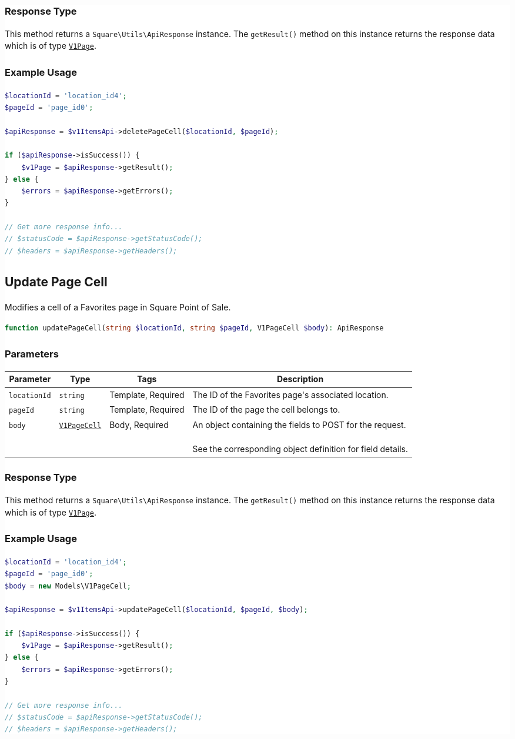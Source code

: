 ### Response Type

This method returns a `Square\Utils\ApiResponse` instance. The `getResult()` method on this instance returns the response data which is of type [`V1Page`](/doc/models/v1-page.md).

### Example Usage

```php
$locationId = 'location_id4';
$pageId = 'page_id0';

$apiResponse = $v1ItemsApi->deletePageCell($locationId, $pageId);

if ($apiResponse->isSuccess()) {
    $v1Page = $apiResponse->getResult();
} else {
    $errors = $apiResponse->getErrors();
}

// Get more response info...
// $statusCode = $apiResponse->getStatusCode();
// $headers = $apiResponse->getHeaders();
```

## Update Page Cell

Modifies a cell of a Favorites page in Square Point of Sale.

```php
function updatePageCell(string $locationId, string $pageId, V1PageCell $body): ApiResponse
```

### Parameters

| Parameter | Type | Tags | Description |
|  --- | --- | --- | --- |
| `locationId` | `string` | Template, Required | The ID of the Favorites page's associated location. |
| `pageId` | `string` | Template, Required | The ID of the page the cell belongs to. |
| `body` | [`V1PageCell`](/doc/models/v1-page-cell.md) | Body, Required | An object containing the fields to POST for the request.<br><br>See the corresponding object definition for field details. |

### Response Type

This method returns a `Square\Utils\ApiResponse` instance. The `getResult()` method on this instance returns the response data which is of type [`V1Page`](/doc/models/v1-page.md).

### Example Usage

```php
$locationId = 'location_id4';
$pageId = 'page_id0';
$body = new Models\V1PageCell;

$apiResponse = $v1ItemsApi->updatePageCell($locationId, $pageId, $body);

if ($apiResponse->isSuccess()) {
    $v1Page = $apiResponse->getResult();
} else {
    $errors = $apiResponse->getErrors();
}

// Get more response info...
// $statusCode = $apiResponse->getStatusCode();
// $headers = $apiResponse->getHeaders();
```